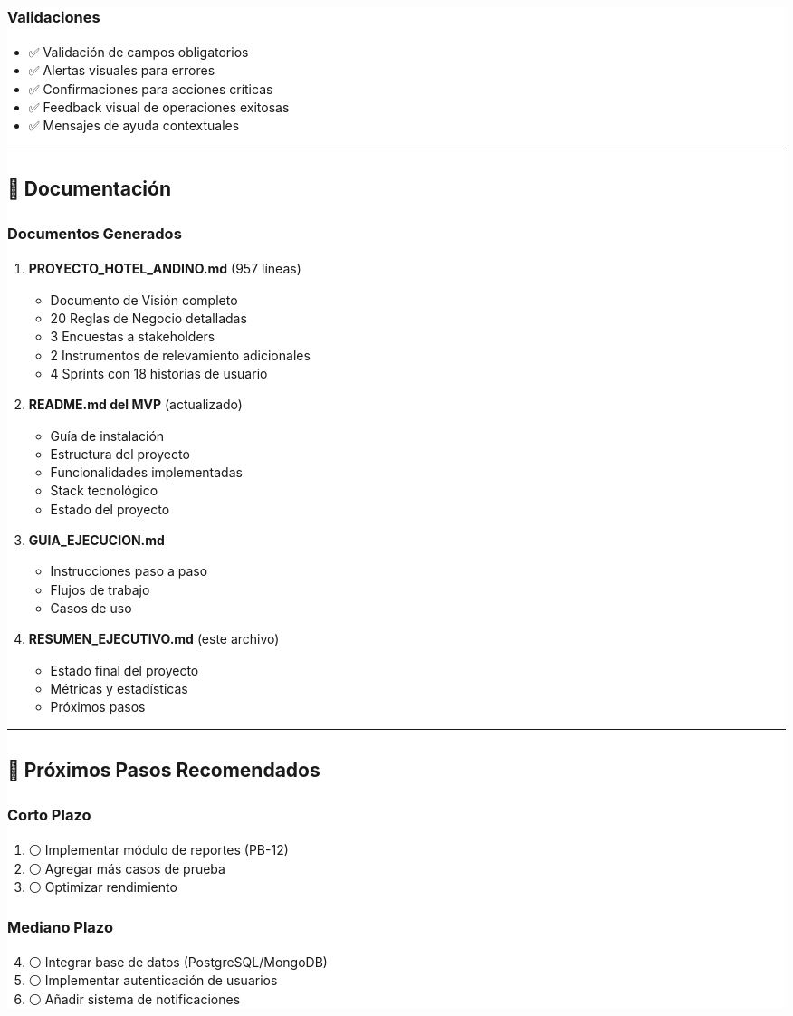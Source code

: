 ### Validaciones
- ✅ Validación de campos obligatorios
- ✅ Alertas visuales para errores
- ✅ Confirmaciones para acciones críticas
- ✅ Feedback visual de operaciones exitosas
- ✅ Mensajes de ayuda contextuales

---

## 📝 Documentación

### Documentos Generados

1. **PROYECTO_HOTEL_ANDINO.md** (957 líneas)
   - Documento de Visión completo
   - 20 Reglas de Negocio detalladas
   - 3 Encuestas a stakeholders
   - 2 Instrumentos de relevamiento adicionales
   - 4 Sprints con 18 historias de usuario

2. **README.md del MVP** (actualizado)
   - Guía de instalación
   - Estructura del proyecto
   - Funcionalidades implementadas
   - Stack tecnológico
   - Estado del proyecto

3. **GUIA_EJECUCION.md**
   - Instrucciones paso a paso
   - Flujos de trabajo
   - Casos de uso

4. **RESUMEN_EJECUTIVO.md** (este archivo)
   - Estado final del proyecto
   - Métricas y estadísticas
   - Próximos pasos

---

## 🚀 Próximos Pasos Recomendados

### Corto Plazo
1. ⚪ Implementar módulo de reportes (PB-12)
2. ⚪ Agregar más casos de prueba
3. ⚪ Optimizar rendimiento

### Mediano Plazo
4. ⚪ Integrar base de datos (PostgreSQL/MongoDB)
5. ⚪ Implementar autenticación de usuarios
6. ⚪ Añadir sistema de notificaciones
